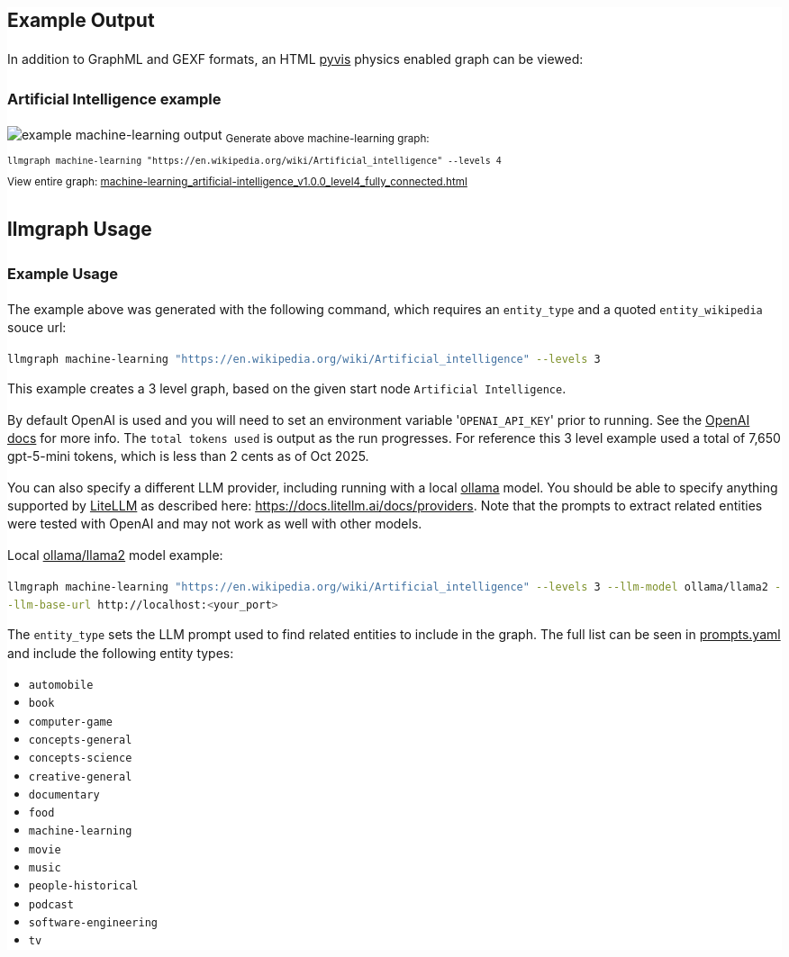 ## Example Output

In addition to GraphML and GEXF formats, an HTML [pyvis](https://github.com/WestHealth/pyvis) physics enabled graph can be viewed:

### Artificial Intelligence example

![example machine-learning output](https://github.com/dylanhogg/llmgraph/blob/main/docs/img/machine-learning_artificial-intelligence_v1.0.0_level4_fully_connected.png?raw=true)
<sub>Generate above machine-learning graph:<br />`llmgraph machine-learning "https://en.wikipedia.org/wiki/Artificial_intelligence" --levels 4`
<br />View entire graph: <a target="_blank" href="https://blog.infocruncher.com/html/llmgraph/machine-learning_artificial-intelligence_v1.0.0_level4_fully_connected.html">machine-learning_artificial-intelligence_v1.0.0_level4_fully_connected.html</a></sub>

## llmgraph Usage

### Example Usage

The example above was generated with the following command, which requires an `entity_type` and a quoted `entity_wikipedia` souce url:

```bash
llmgraph machine-learning "https://en.wikipedia.org/wiki/Artificial_intelligence" --levels 3
```

This example creates a 3 level graph, based on the given start node `Artificial Intelligence`.

By default OpenAI is used and you will need to set an environment variable '`OPENAI_API_KEY`' prior to running. See the [OpenAI docs](https://platform.openai.com/docs/quickstart/step-2-setup-your-api-key) for more info. The `total tokens used` is output as the run progresses. For reference this 3 level example used a total of 7,650 gpt-5-mini tokens, which is less than 2 cents as of Oct 2025.

You can also specify a different LLM provider, including running with a local [ollama](https://github.com/jmorganca/ollama) model. You should be able to specify anything supported by [LiteLLM](https://github.com/BerriAI/litellm) as described here: https://docs.litellm.ai/docs/providers. Note that the prompts to extract related entities were tested with OpenAI and may not work as well with other models.

Local [ollama/llama2](https://ollama.ai/library/llama2) model example:

```bash
llmgraph machine-learning "https://en.wikipedia.org/wiki/Artificial_intelligence" --levels 3 --llm-model ollama/llama2 --llm-base-url http://localhost:<your_port>
```

The `entity_type` sets the LLM prompt used to find related entities to include in the graph. The full list can be seen in [prompts.yaml](https://github.com/dylanhogg/llmgraph/blob/main/llmgraph/prompts.yaml) and include the following entity types:

- `automobile`
- `book`
- `computer-game`
- `concepts-general`
- `concepts-science`
- `creative-general`
- `documentary`
- `food`
- `machine-learning`
- `movie`
- `music`
- `people-historical`
- `podcast`
- `software-engineering`
- `tv`
